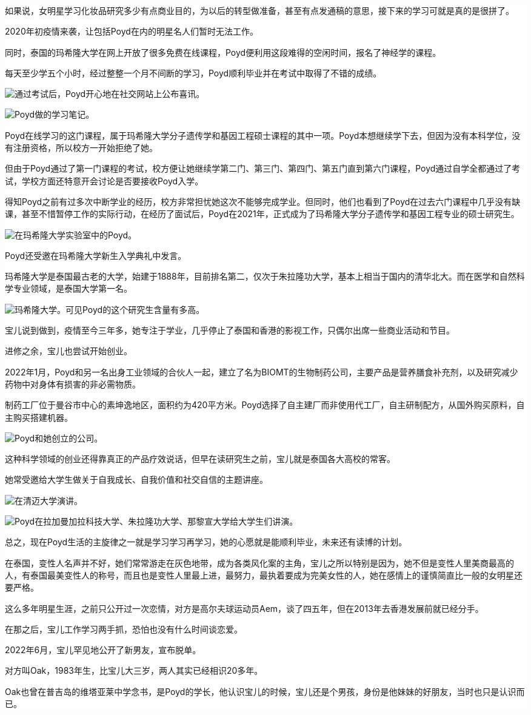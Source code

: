 如果说，女明星学习化妆品研究多少有点商业目的，为以后的转型做准备，甚至有点发通稿的意思，接下来的学习可就是真的是很拼了。

2020年初疫情来袭，让包括Poyd在内的明星名人们暂时无法工作。

同时，泰国的玛希隆大学在网上开放了很多免费在线课程，Poyd便利用这段难得的空闲时间，报名了神经学的课程。

每天至少学五个小时，经过整整一个月不间断的学习，Poyd顺利毕业并在考试中取得了不错的成绩。

![通过考试后，Poyd开心地在社交网站上公布喜讯。](https://inews.gtimg.com/newsapp_bt/0/1012205723968_6694/0)

![Poyd做的学习笔记。](https://inews.gtimg.com/newsapp_bt/0/1012205723968_6694/0)

Poyd在线学习的这门课程，属于玛希隆大学分子遗传学和基因工程硕士课程的其中一项。Poyd本想继续学下去，但因为没有本科学位，没有注册资格，所以校方一开始拒绝了她。

但由于Poyd通过了第一门课程的考试，校方便让她继续学第二门、第三门、第四门、第五门直到第六门课程，Poyd通过自学全都通过了考试，学校方面还特意开会讨论是否要接收Poyd入学。

得知Poyd之前有过多次中断学业的经历，校方非常担忧她这次不能够完成学业。但同时，他们也看到了Poyd在过去六门课程中几乎没有缺课，甚至不惜暂停工作的实际行动，在经历了面试后，Poyd在2021年，正式成为了玛希隆大学分子遗传学和基因工程专业的硕士研究生。

![在玛希隆大学实验室中的Poyd。](https://inews.gtimg.com/newsapp_bt/0/1012205723968_6694/0)

Poyd还受邀在玛希隆大学新生入学典礼中发言。

玛希隆大学是泰国最古老的大学，始建于1888年，目前排名第二，仅次于朱拉隆功大学，基本上相当于国内的清华北大。而在医学和自然科学专业领域，是泰国大学第一名。

![玛希隆大学。可见Poyd的这个研究生含量有多高。](https://inews.gtimg.com/newsapp_bt/0/1012205723968_6694/0)

宝儿说到做到，疫情至今三年多，她专注于学业，几乎停止了泰国和香港的影视工作，只偶尔出席一些商业活动和节目。

进修之余，宝儿也尝试开始创业。

2022年1月，Poyd和另一名出身工业领域的合伙人一起，建立了名为BIOMT的生物制药公司，主要产品是营养膳食补充剂，以及研究减少药物中对身体有损害的非必需物质。

制药工厂位于曼谷市中心的素坤逸地区，面积约为420平方米。Poyd选择了自主建厂而非使用代工厂，自主研制配方，从国外购买原料，自主购买搭建机器。

![Poyd和她创立的公司。](https://inews.gtimg.com/newsapp_bt/0/1012205723968_6694/0)

这种科学领域的创业还得靠真正的产品疗效说话，但早在读研究生之前，宝儿就是泰国各大高校的常客。

她常受邀给大学生做关于自我成长、自我价值和社交自信的主题讲座。

![在清迈大学演讲。](https://inews.gtimg.com/newsapp_bt/0/1012205723968_6694/0)

![Poyd在拉加曼加拉科技大学、朱拉隆功大学、那黎宣大学给大学生们讲演。](https://inews.gtimg.com/newsapp_bt/0/1012205723968_6694/0)

总之，现在Poyd生活的主旋律之一就是学习学习再学习，她的心愿就是能顺利毕业，未来还有读博的计划。

在泰国，变性人名声并不好，她们常常游走在灰色地带，成为各类风化案的主角，宝儿之所以特别是因为，她不但是变性人里美商最高的人，有泰国最美变性人的称号，而且也是变性人里最上进，最努力，最执着要成为完美女性的人，她在感情上的谨慎简直比一般的女明星还要严格。

这么多年明星生涯，之前只公开过一次恋情，对方是高尔夫球运动员Aem，谈了四五年，但在2013年去香港发展前就已经分手。

在那之后，宝儿工作学习两手抓，恐怕也没有什么时间谈恋爱。

2022年6月，宝儿罕见地公开了新男友，宣布脱单。

对方叫Oak，1983年生，比宝儿大三岁，两人其实已经相识20多年。

Oak也曾在普吉岛的维塔亚莱中学念书，是Poyd的学长，他认识宝儿的时候，宝儿还是个男孩，身份是他妹妹的好朋友，当时也只是认识而已。
